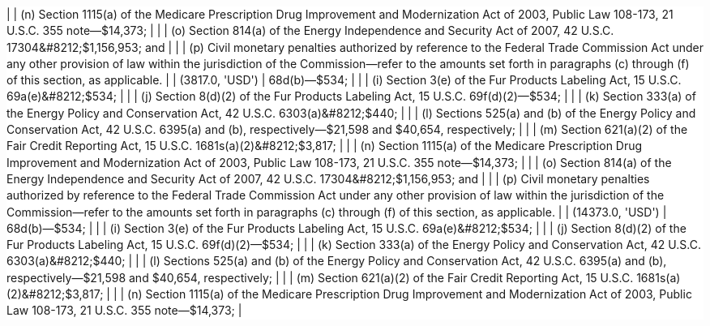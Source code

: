 |                    |               (n) Section 1115(a) of the Medicare Prescription Drug Improvement and Modernization Act of 2003, Public Law 108-173, 21 U.S.C. 355 note&#8212;$14,373;                                                                                                                 |
|                    |               (o) Section 814(a) of the Energy Independence and Security Act of 2007, 42 U.S.C. 17304&#8212;$1,156,953; and                                                                                                                                                          |
|                    |               (p) Civil monetary penalties authorized by reference to the Federal Trade Commission Act under any other provision of law within the jurisdiction of the Commission&#8212;refer to the amounts set forth in paragraphs (c) through (f) of this section, as applicable. |
| (3817.0, 'USD')    | 68d(b)&#8212;$534;                                                                                                                                                                                                                                                                   |
|                    |               (i) Section 3(e) of the Fur Products Labeling Act, 15 U.S.C. 69a(e)&#8212;$534;                                                                                                                                                                                        |
|                    |               (j) Section 8(d)(2) of the Fur Products Labeling Act, 15 U.S.C. 69f(d)(2)&#8212;$534;                                                                                                                                                                                  |
|                    |               (k) Section 333(a) of the Energy Policy and Conservation Act, 42 U.S.C. 6303(a)&#8212;$440;                                                                                                                                                                            |
|                    |               (l) Sections 525(a) and (b) of the Energy Policy and Conservation Act, 42 U.S.C. 6395(a) and (b), respectively&#8212;$21,598 and $40,654, respectively;                                                                                                                |
|                    |               (m) Section 621(a)(2) of the Fair Credit Reporting Act, 15 U.S.C. 1681s(a)(2)&#8212;$3,817;                                                                                                                                                                            |
|                    |               (n) Section 1115(a) of the Medicare Prescription Drug Improvement and Modernization Act of 2003, Public Law 108-173, 21 U.S.C. 355 note&#8212;$14,373;                                                                                                                 |
|                    |               (o) Section 814(a) of the Energy Independence and Security Act of 2007, 42 U.S.C. 17304&#8212;$1,156,953; and                                                                                                                                                          |
|                    |               (p) Civil monetary penalties authorized by reference to the Federal Trade Commission Act under any other provision of law within the jurisdiction of the Commission&#8212;refer to the amounts set forth in paragraphs (c) through (f) of this section, as applicable. |
| (14373.0, 'USD')   | 68d(b)&#8212;$534;                                                                                                                                                                                                                                                                   |
|                    |               (i) Section 3(e) of the Fur Products Labeling Act, 15 U.S.C. 69a(e)&#8212;$534;                                                                                                                                                                                        |
|                    |               (j) Section 8(d)(2) of the Fur Products Labeling Act, 15 U.S.C. 69f(d)(2)&#8212;$534;                                                                                                                                                                                  |
|                    |               (k) Section 333(a) of the Energy Policy and Conservation Act, 42 U.S.C. 6303(a)&#8212;$440;                                                                                                                                                                            |
|                    |               (l) Sections 525(a) and (b) of the Energy Policy and Conservation Act, 42 U.S.C. 6395(a) and (b), respectively&#8212;$21,598 and $40,654, respectively;                                                                                                                |
|                    |               (m) Section 621(a)(2) of the Fair Credit Reporting Act, 15 U.S.C. 1681s(a)(2)&#8212;$3,817;                                                                                                                                                                            |
|                    |               (n) Section 1115(a) of the Medicare Prescription Drug Improvement and Modernization Act of 2003, Public Law 108-173, 21 U.S.C. 355 note&#8212;$14,373;                                                                                                                 |